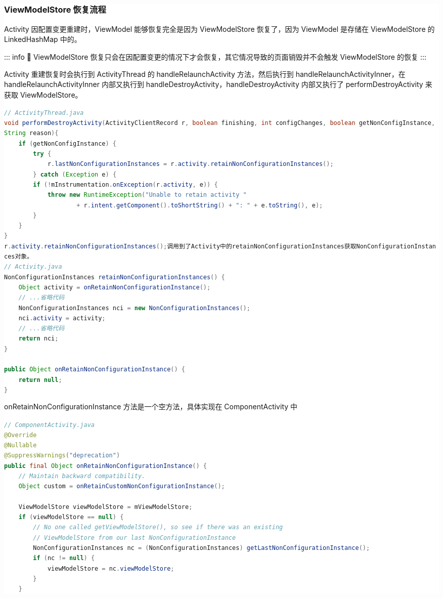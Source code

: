 ### ViewModelStore 恢复流程

Activity 因配置变更重建时，ViewModel 能够恢复完全是因为 ViewModelStore 恢复了，因为 ViewModel 是存储在 ViewModelStore 的 LinkedHashMap 中的。

::: info 📌
ViewModelStore 恢复只会在因配置变更的情况下才会恢复，其它情况导致的页面销毁并不会触发 ViewModelStore 的恢复
:::

Activity 重建恢复时会执行到 ActivityThread 的 handleRelaunchActivity 方法，然后执行到 handleRelaunchActivityInner，在 handleRelaunchActivityInner 内部又执行到 handleDestroyActivity，handleDestroyActivity 内部又执行了 performDestroyActivity 来获取 ViewModelStore。

```java
// ActivityThread.java
void performDestroyActivity(ActivityClientRecord r, boolean finishing, int configChanges, boolean getNonConfigInstance, String reason){
    if (getNonConfigInstance) {
        try {
            r.lastNonConfigurationInstances = r.activity.retainNonConfigurationInstances();
        } catch (Exception e) {
        if (!mInstrumentation.onException(r.activity, e)) {
            throw new RuntimeException("Unable to retain activity "
                    + r.intent.getComponent().toShortString() + ": " + e.toString(), e);
        }
    }
}
r.activity.retainNonConfigurationInstances();调用到了Activity中的retainNonConfigurationInstances获取NonConfigurationInstances对象。
// Activity.java
NonConfigurationInstances retainNonConfigurationInstances() {
    Object activity = onRetainNonConfigurationInstance();
    // ...省略代码
    NonConfigurationInstances nci = new NonConfigurationInstances();
    nci.activity = activity;
    // ...省略代码
    return nci;
}

public Object onRetainNonConfigurationInstance() {
    return null;
}
```

onRetainNonConfigurationInstance 方法是一个空方法，具体实现在 ComponentActivity 中

```java
// ComponentActivity.java
@Override
@Nullable
@SuppressWarnings("deprecation")
public final Object onRetainNonConfigurationInstance() {
    // Maintain backward compatibility.
    Object custom = onRetainCustomNonConfigurationInstance();

    ViewModelStore viewModelStore = mViewModelStore;
    if (viewModelStore == null) {
        // No one called getViewModelStore(), so see if there was an existing
        // ViewModelStore from our last NonConfigurationInstance
        NonConfigurationInstances nc = (NonConfigurationInstances) getLastNonConfigurationInstance();
        if (nc != null) {
            viewModelStore = nc.viewModelStore;
        }
    }

```